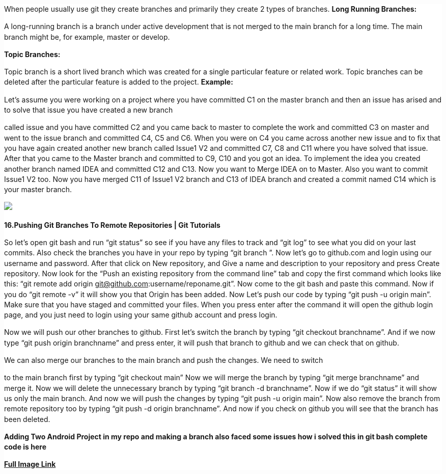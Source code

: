 When people usually use git they create branches and primarily they create 2 types of branches. **Long Running Branches:**

A long-running branch is a branch under active development that is not merged to the main branch for a long time. The main branch might be, for example, master or develop.

**Topic Branches:**

Topic branch is a short lived branch which was created for a single particular feature or related work. Topic branches can be deleted after the particular feature is added to the project. **Example:**

Let’s assume you were working on a project where you have committed C1 on the master branch and then an issue has arised and to solve that issue you have created a new branch

called issue and you have committed C2 and you came back to master to complete the work and committed C3 on master and went to the issue branch and committed C4, C5 and C6. When you were on C4 you came across another new issue and to fix that you have again created another new branch called Issue1 V2 and committed C7, C8 and C11 where you have solved that issue. After that you came to the Master branch and committed to C9, C10 and you got an idea. To implement the idea you created another branch named IDEA and committed C12 and C13. Now you want to Merge IDEA on to Master. Also you want to commit Issue1 V2 too. Now you have merged C11 of Issue1 V2 branch and C13 of IDEA branch and created a commit named C14 which is your master branch.

![](https://github.com/Subham-Maity/GitHub-Master-A-Z/blob/master/Images/Aspose.Words.7acdb601-ee88-472a-98e2-7b59e387fd85.023.jpeg)

**16.Pushing Git Branches To Remote Repositories | Git Tutorials**

So let’s open git bash and run “git status” so see if you have any files to track and “git log” to see what you did on your last commits. Also check the branches you have in your repo by typing “git branch ”. Now let’s go to github.com and login using our username and password. After that click on New repository, and Give a name and description to your repository and press Create repository. Now look for the “Push an existing repository from the command line” tab and copy the first command which looks like this: “git remote add origin git@github.com:username/reponame.git”. Now come to the git bash and paste this command. Now if you do “git remote -v” it will show you that Origin has been added. Now Let’s push our code by typing “git push -u origin main”. Make sure that you have staged and committed your files. When you press enter after the command it will open the github login page, and you just need to login using your same github account and press login.

Now we will push our other branches to github. First let’s switch the branch by typing “git checkout branchname”. And if we now type “git push origin branchname” and press enter, it will push that branch to github and we can check that on github.

We can also merge our branches to the main branch and push the changes. We need to switch

to the main branch first by typing “git checkout main” Now we will merge the branch by typing “git merge branchname” and merge it. Now we will delete the unnecessary branch by typing “git branch -d branchname”. Now if we do “git status” it will show us only the main branch. And now we will push the changes by typing “git push -u origin main”. Now also remove the branch from remote repository too by typing “git push -d origin branchname”. And now if you check on github you will see that the branch has been deleted.

**Adding Two Android Project in my repo and making a branch also faced some issues how i solved this in git bash complete code is here**

[**Full Image Link**](https://drive.google.com/file/d/1CtJtHa2scd5s3cLAkFZ-h03mpOrJ11Ef/view?usp=sharing)
